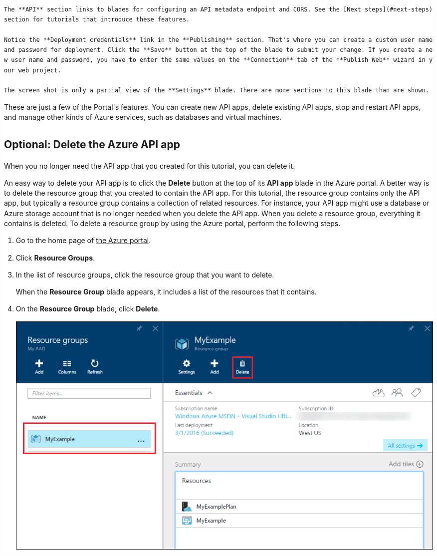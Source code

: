 	The **API** section links to blades for configuring an API metadata endpoint and CORS. See the [Next steps](#next-steps) section for tutorials that introduce these features.

	Notice the **Deployment credentials** link in the **Publishing** section. That's where you can create a custom user name and password for deployment. Click the **Save** button at the top of the blade to submit your change. If you create a new user name and password, you have to enter the same values on the **Connection** tab of the **Publish Web** wizard in your web project.
	
	The screen shot is only a partial view of the **Settings** blade. There are more sections to this blade than are shown.

These are just a few of the Portal's features. You can create new API apps, delete existing API apps, stop and restart API apps, and manage other kinds of Azure services, such as databases and virtual machines.

## Optional: Delete the Azure API app

When you no longer need the API app that you created for this tutorial, you can delete it. 

An easy way to delete your API app is to click the **Delete** button at the top of its **API app** blade in the Azure portal. A better way is to delete the resource group that you created to contain the API app. For this tutorial, the resource group contains only the API app, but typically a resource group contains a collection of related resources. For instance, your API app might use a database or Azure storage account that is no longer needed when you delete the API app. When you delete a resource group, everything it contains is deleted. To delete a resource group by using the Azure portal, perform the following steps.

1. Go to the home page of [the Azure portal](https://portal.azure.com).

2. Click **Resource Groups**.

3. In the list of resource groups, click the resource group that you want to delete.

	When the **Resource Group** blade appears, it includes a list of the resources that it contains.

4. On the **Resource Group** blade, click **Delete**.

	![Delete resource group in Azure portal](./media/app-service-api-dotnet-get-started-template/delresgrp.png)
